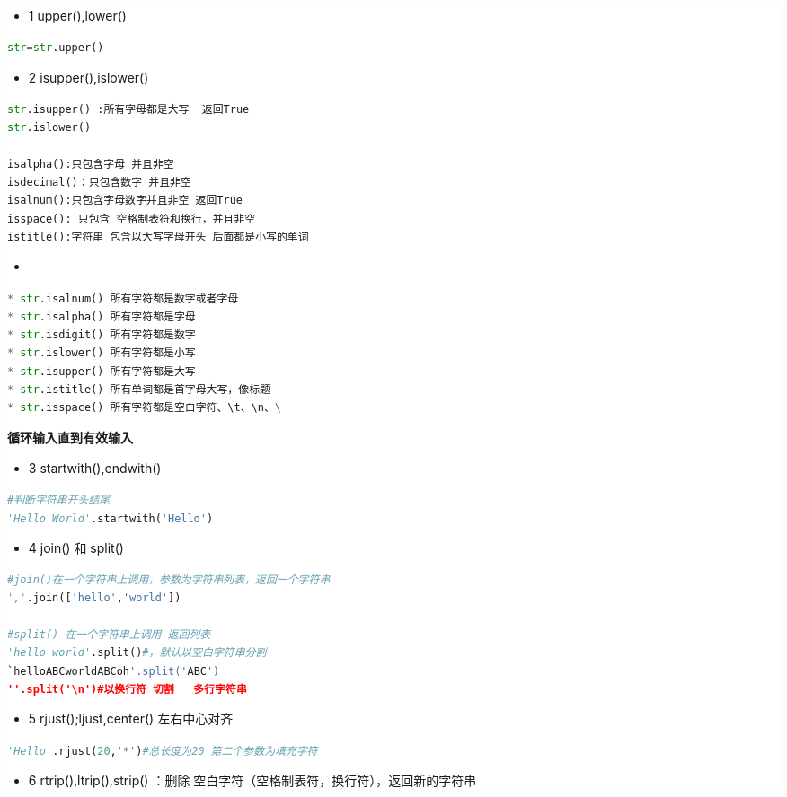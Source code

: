 * 1 upper(),lower()

```python
str=str.upper()
```

* 2 isupper(),islower()
```python
str.isupper() :所有字母都是大写  返回True
str.islower()

isalpha():只包含字母 并且非空 
isdecimal()：只包含数字 并且非空
isalnum():只包含字母数字并且非空 返回True
isspace(): 只包含 空格制表符和换行，并且非空
istitle():字符串 包含以大写字母开头 后面都是小写的单词
```

* 
```python
* str.isalnum() 所有字符都是数字或者字母 
* str.isalpha() 所有字符都是字母 
* str.isdigit() 所有字符都是数字 
* str.islower() 所有字符都是小写 
* str.isupper() 所有字符都是大写 
* str.istitle() 所有单词都是首字母大写，像标题 
* str.isspace() 所有字符都是空白字符、\t、\n、\

```
**循环输入直到有效输入**

* 3 startwith(),endwith()

```python 
#判断字符串开头结尾
'Hello World'.startwith('Hello')
```

* 4 join() 和 split()

```python
#join()在一个字符串上调用，参数为字符串列表，返回一个字符串
','.join(['hello','world'])

#split() 在一个字符串上调用 返回列表 
'hello world'.split()#，默认以空白字符串分割
`helloABCworldABCoh'.split('ABC')
''.split('\n')#以换行符 切割   多行字符串
```

* 5 rjust();ljust,center() 左右中心对齐

```python
'Hello'.rjust(20,'*')#总长度为20 第二个参数为填充字符
```

* 6 rtrip(),ltrip(),strip() ：删除 空白字符（空格制表符，换行符），返回新的字符串
